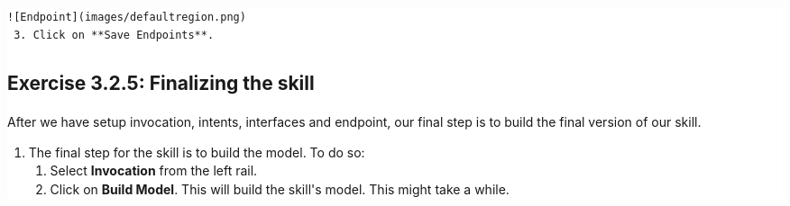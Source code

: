     ![Endpoint](images/defaultregion.png)
     3. Click on **Save Endpoints**.

## Exercise 3.2.5: Finalizing the skill

After we have setup invocation, intents, interfaces and endpoint, our final step is to build the final version of our skill.

1. The final step for the skill is to build the model. To do so:
    1. Select **Invocation** from the left rail.
    2. Click on **Build Model**. This will build the skill's model. This might take a while.